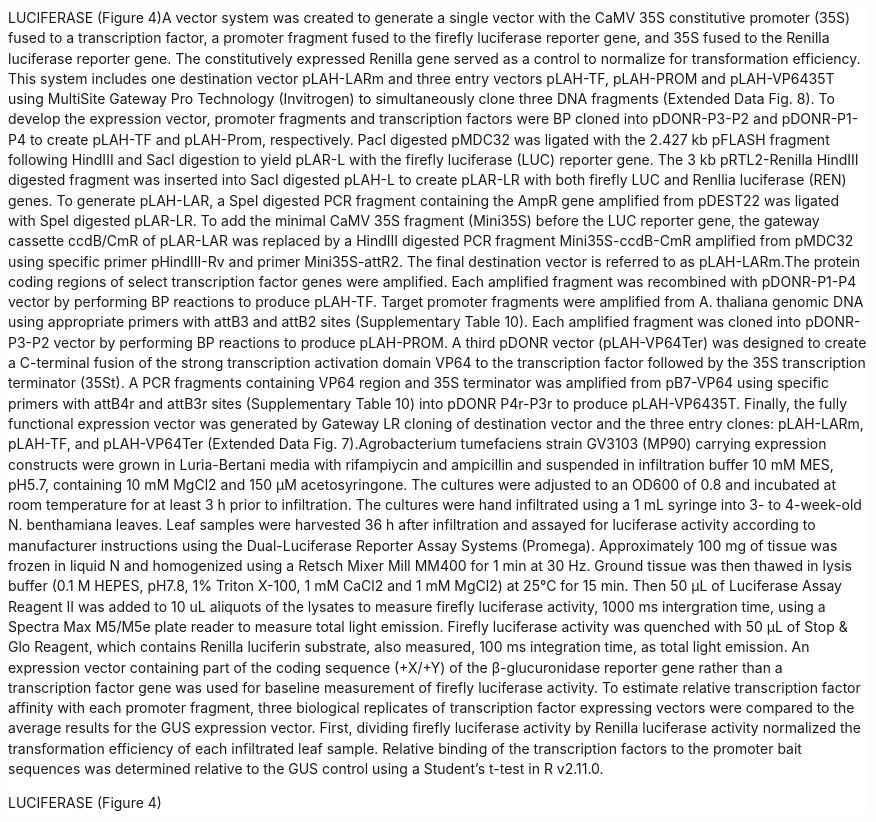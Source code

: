 LUCIFERASE (Figure 4)A vector system was created to generate a single vector with the CaMV 35S constitutive promoter (35S) fused to a transcription factor, a promoter fragment fused to the firefly luciferase reporter gene, and 35S fused to the Renilla luciferase reporter gene. The constitutively expressed Renilla gene served as a control to normalize for transformation efficiency. This system includes one destination vector pLAH-LARm and three entry vectors pLAH-TF, pLAH-PROM and pLAH-VP6435T using MultiSite Gateway Pro Technology (Invitrogen) to simultaneously clone three DNA fragments (Extended Data Fig. 8). To develop the expression vector, promoter fragments and transcription factors were BP cloned into pDONR-P3-P2 and pDONR-P1-P4 to create pLAH-TF and pLAH-Prom, respectively. PacI digested pMDC32 was ligated with the 2.427 kb pFLASH fragment following HindIII and SacI digestion to yield pLAR-L with the firefly luciferase (LUC) reporter gene. The 3 kb pRTL2-Renilla HindIII digested fragment was inserted into SacI digested pLAH-L to create pLAR-LR with both firefly LUC and Renllia luciferase (REN) genes. To generate pLAH-LAR, a SpeI digested PCR fragment containing the AmpR gene amplified from pDEST22 was ligated with SpeI digested pLAR-LR. To add the minimal CaMV 35S fragment (Mini35S) before the LUC reporter gene, the gateway cassette ccdB/CmR of pLAR-LAR was replaced by a HindIII digested PCR fragment Mini35S-ccdB-CmR amplified from pMDC32 using specific primer pHindIII-Rv and primer Mini35S-attR2. The final destination vector is referred to as pLAH-LARm.The protein coding regions of select transcription factor genes were amplified. Each amplified fragment was recombined with pDONR-P1-P4 vector by performing BP reactions to produce pLAH-TF. Target promoter fragments were amplified from A. thaliana genomic DNA using appropriate primers with attB3 and attB2 sites (Supplementary Table 10). Each amplified fragment was cloned into pDONR-P3-P2 vector by performing BP reactions to produce pLAH-PROM. A third pDONR vector (pLAH-VP64Ter) was designed to create a C-terminal fusion of the strong transcription activation domain VP64 to the transcription factor followed by the 35S transcription terminator (35St). A PCR fragments containing VP64 region and 35S terminator was amplified from pB7-VP64 using specific primers with attB4r and attB3r sites (Supplementary Table 10) into pDONR P4r-P3r to produce pLAH-VP6435T. Finally, the fully functional expression vector was generated by Gateway LR cloning of destination vector and the three entry clones: pLAH-LARm, pLAH-TF, and pLAH-VP64Ter (Extended Data Fig. 7).Agrobacterium tumefaciens strain GV3103 (MP90) carrying expression constructs were grown in Luria-Bertani media with rifampiycin and ampicillin and suspended in infiltration buffer 10 mM MES, pH5.7, containing 10 mM MgCl2 and 150 μM acetosyringone. The cultures were adjusted to an OD600 of 0.8 and incubated at room temperature for at least 3 h prior to infiltration. The cultures were hand infiltrated using a 1 mL syringe into 3- to 4-week-old N. benthamiana leaves. Leaf samples were harvested 36 h after infiltration and assayed for luciferase activity according to manufacturer instructions using the Dual-Luciferase Reporter Assay Systems (Promega). Approximately 100 mg of tissue was frozen in liquid N and homogenized using a Retsch Mixer Mill MM400 for 1 min at 30 Hz. Ground tissue was then thawed in lysis buffer (0.1 M HEPES, pH7.8, 1% Triton X-100, 1 mM CaCl2 and 1 mM MgCl2) at 25°C for 15 min. Then 50 μL of Luciferase Assay Reagent II was added to 10 uL aliquots of the lysates to measure firefly luciferase activity, 1000 ms intergration time, using a Spectra Max M5/M5e plate reader to measure total light emission. Firefly luciferase activity was quenched with 50 μL of Stop & Glo Reagent, which contains Renilla luciferin substrate, also measured, 100 ms integration time, as total light emission. An expression vector containing part of the coding sequence (+X/+Y) of the β-glucuronidase reporter gene rather than a transcription factor gene was used for baseline measurement of firefly luciferase activity. To estimate relative transcription factor affinity with each promoter fragment, three biological replicates of transcription factor expressing vectors were compared to the average results for the GUS expression vector. First, dividing firefly luciferase activity by Renilla luciferase activity normalized the transformation efficiency of each infiltrated leaf sample. Relative binding of the transcription factors to the promoter bait sequences was determined relative to the GUS control using a Student’s t-test in R v2.11.0.

LUCIFERASE (Figure 4)
